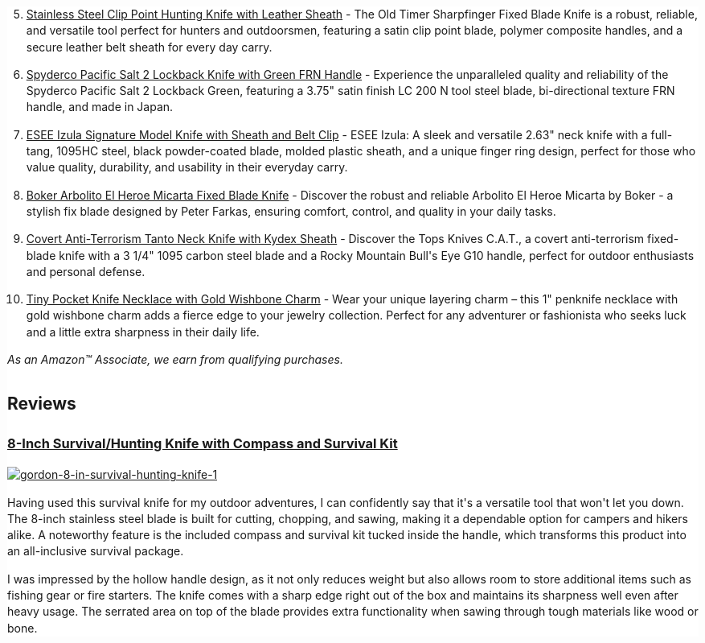 5. [Stainless Steel Clip Point Hunting Knife with Leather Sheath](https://serp.ly/@universityofguns/amazon/neck-knives?utm_source=universityofguns&utm_medium=organic&utm_campaign=website) - The Old Timer Sharpfinger Fixed Blade Knife is a robust, reliable, and versatile tool perfect for hunters and outdoorsmen, featuring a satin clip point blade, polymer composite handles, and a secure leather belt sheath for every day carry.

6. [Spyderco Pacific Salt 2 Lockback Knife with Green FRN Handle](https://serp.ly/@universityofguns/amazon/neck-knives?utm_source=universityofguns&utm_medium=organic&utm_campaign=website) - Experience the unparalleled quality and reliability of the Spyderco Pacific Salt 2 Lockback Green, featuring a 3.75" satin finish LC 200 N tool steel blade, bi-directional texture FRN handle, and made in Japan.

7. [ESEE Izula Signature Model Knife with Sheath and Belt Clip](https://serp.ly/@universityofguns/amazon/neck-knives?utm_source=universityofguns&utm_medium=organic&utm_campaign=website) - ESEE Izula: A sleek and versatile 2.63" neck knife with a full-tang, 1095HC steel, black powder-coated blade, molded plastic sheath, and a unique finger ring design, perfect for those who value quality, durability, and usability in their everyday carry.

8. [Boker Arbolito El Heroe Micarta Fixed Blade Knife](https://serp.ly/@universityofguns/amazon/neck-knives?utm_source=universityofguns&utm_medium=organic&utm_campaign=website) - Discover the robust and reliable Arbolito El Heroe Micarta by Boker - a stylish fix blade designed by Peter Farkas, ensuring comfort, control, and quality in your daily tasks.

9. [Covert Anti-Terrorism Tanto Neck Knife with Kydex Sheath](https://serp.ly/@universityofguns/amazon/neck-knives?utm_source=universityofguns&utm_medium=organic&utm_campaign=website) - Discover the Tops Knives C.A.T., a covert anti-terrorism fixed-blade knife with a 3 1/4" 1095 carbon steel blade and a Rocky Mountain Bull's Eye G10 handle, perfect for outdoor enthusiasts and personal defense.

10. [Tiny Pocket Knife Necklace with Gold Wishbone Charm](https://serp.ly/@universityofguns/amazon/neck-knives?utm_source=universityofguns&utm_medium=organic&utm_campaign=website) - Wear your unique layering charm – this 1" penknife necklace with gold wishbone charm adds a fierce edge to your jewelry collection. Perfect for any adventurer or fashionista who seeks luck and a little extra sharpness in their daily life.

_As an Amazon™ Associate, we earn from qualifying purchases._

## Reviews

### [8-Inch Survival/Hunting Knife with Compass and Survival Kit](https://serp.ly/@universityofguns/amazon/neck-knives?utm_source=universityofguns&utm_medium=organic&utm_campaign=website)

<div class="image"><a href="https://serp.ly/@universityofguns/amazon/neck-knives?utm_source=universityofguns&utm_medium=organic&utm_campaign=website"><img alt="gordon-8-in-survival-hunting-knife-1" src="https://imagedelivery.net/vy2bglCGN6hEeWOnSe2c7A/gordon-8-in-survival-hunting-knife-1/public"/></a></div>

Having used this survival knife for my outdoor adventures, I can confidently say that it's a versatile tool that won't let you down. The 8-inch stainless steel blade is built for cutting, chopping, and sawing, making it a dependable option for campers and hikers alike. A noteworthy feature is the included compass and survival kit tucked inside the handle, which transforms this product into an all-inclusive survival package.

I was impressed by the hollow handle design, as it not only reduces weight but also allows room to store additional items such as fishing gear or fire starters. The knife comes with a sharp edge right out of the box and maintains its sharpness well even after heavy usage. The serrated area on top of the blade provides extra functionality when sawing through tough materials like wood or bone.
